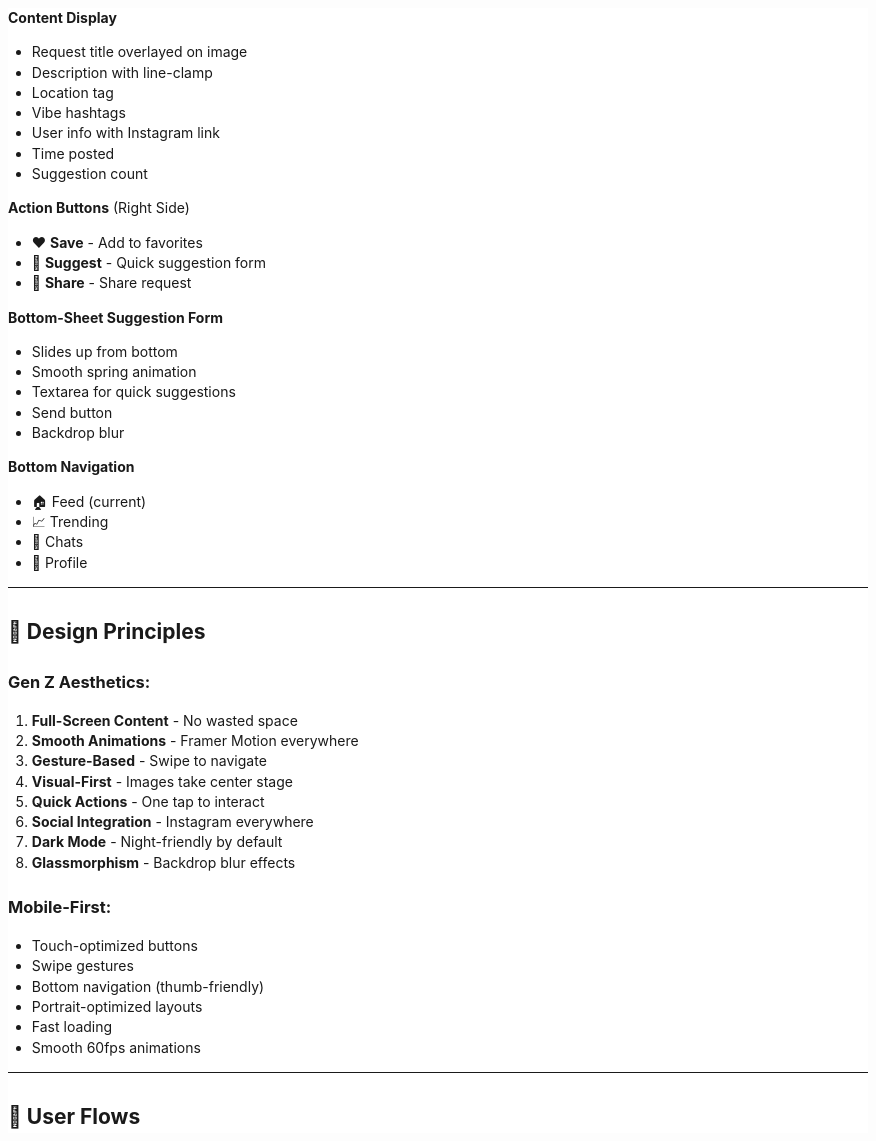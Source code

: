 **Content Display**
- Request title overlayed on image
- Description with line-clamp
- Location tag
- Vibe hashtags
- User info with Instagram link
- Time posted
- Suggestion count

**Action Buttons** (Right Side)
- ❤️ **Save** - Add to favorites
- 💬 **Suggest** - Quick suggestion form
- 🔗 **Share** - Share request

**Bottom-Sheet Suggestion Form**
- Slides up from bottom
- Smooth spring animation
- Textarea for quick suggestions
- Send button
- Backdrop blur

**Bottom Navigation**
- 🏠 Feed (current)
- 📈 Trending
- 💬 Chats
- 👤 Profile

---

## 🎨 Design Principles

### Gen Z Aesthetics:
1. **Full-Screen Content** - No wasted space
2. **Smooth Animations** - Framer Motion everywhere
3. **Gesture-Based** - Swipe to navigate
4. **Visual-First** - Images take center stage
5. **Quick Actions** - One tap to interact
6. **Social Integration** - Instagram everywhere
7. **Dark Mode** - Night-friendly by default
8. **Glassmorphism** - Backdrop blur effects

### Mobile-First:
- Touch-optimized buttons
- Swipe gestures
- Bottom navigation (thumb-friendly)
- Portrait-optimized layouts
- Fast loading
- Smooth 60fps animations

---

## 🚀 User Flows

